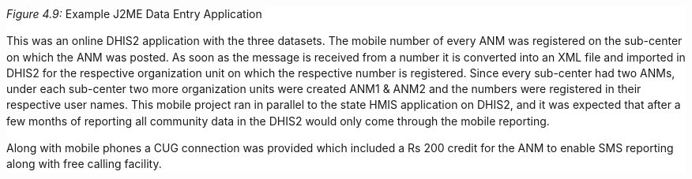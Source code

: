 *Figure 4.9:* Example J2ME Data Entry Application

This was an online DHIS2 application with the three datasets. The mobile number of every ANM was registered on the sub-center on which the ANM was posted. As soon as the message is received from a number it is converted into an XML file and imported in DHIS2 for the respective organization unit on which the respective number is registered. Since every sub-center had two ANMs, under each sub-center two more organization units were created ANM1 & ANM2 and the numbers were registered in their respective user names. This mobile project ran in parallel to the state HMIS application on DHIS2, and it was expected that after a few months of reporting all community data in the DHIS2 would only come through the mobile reporting.

Along with mobile phones a CUG connection was provided which included a Rs 200 credit for the ANM to enable SMS reporting along with free calling facility.
